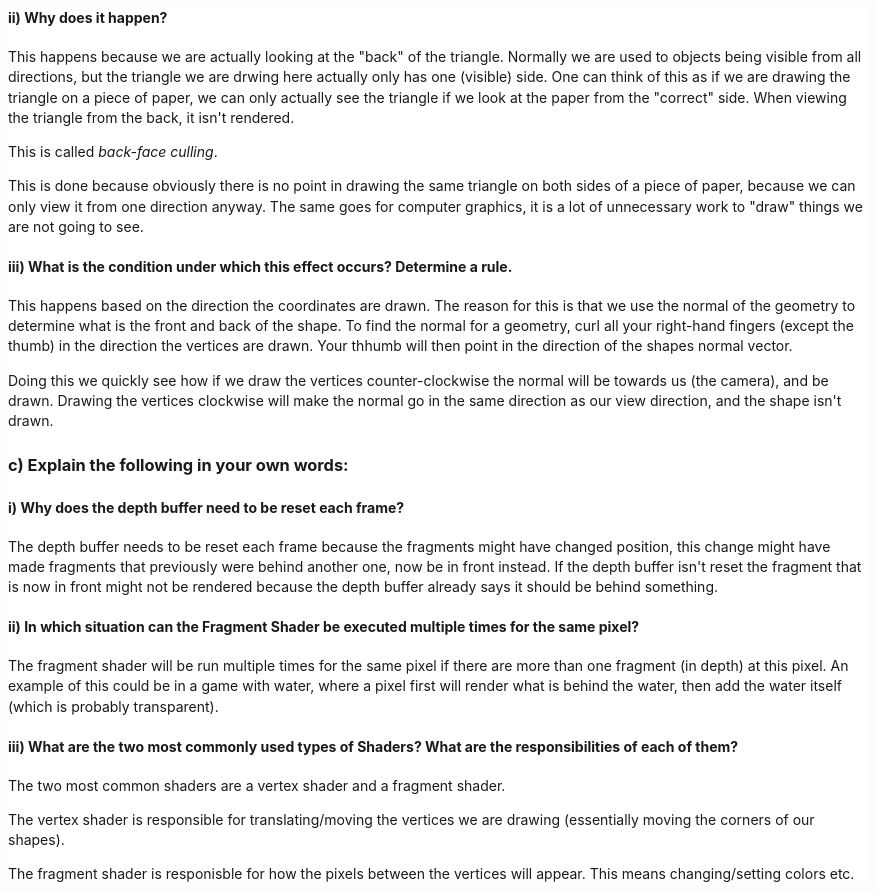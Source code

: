 #### ii) Why does it happen?    

This happens because we are actually looking at the "back" of the triangle. Normally we are used to objects being visible from all directions, but the triangle we are drwing here actually only has one (visible) side. One can think of this as if we are drawing the triangle on a piece of paper, we can only actually see the triangle if we look at the paper from the "correct" side. When viewing the triangle from the back, it isn't rendered.

This is called *back-face culling*.  

This is done because obviously there is no point in drawing the same triangle on both sides of a piece of paper, because we can only view it from one direction anyway. The same goes for computer graphics, it is a lot of unnecessary work to "draw" things we are not going to see. 




#### iii) What is the condition under which this effect occurs? Determine a rule.   

This happens based on the direction the coordinates are drawn. The reason for this is that we use the normal of the geometry to determine what is the front and back of the shape. To find the normal for a geometry, curl all your right-hand fingers (except the thumb) in the direction the vertices are drawn. Your thhumb will then point in the direction of the shapes normal vector.

Doing this we quickly see how if we draw the vertices counter-clockwise the normal will be towards us (the camera), and be drawn. Drawing the vertices clockwise will make the normal go in the same direction as our view direction, and the shape isn't drawn.



### c) Explain the following in your own words: 

#### i) Why does the depth buffer need to be reset each frame?  

The depth buffer needs to be reset each frame because the fragments might have changed position, this change might have made fragments that previously were behind another one, now be in front instead. If the depth buffer isn't reset the fragment that is now in front might not be rendered because the depth buffer already says it should be behind something.

#### ii) In which situation can the Fragment Shader be executed multiple times for the same pixel?  

The fragment shader will be run multiple times for the same pixel if there are more than one fragment (in depth) at this pixel. An example of this could be in a game with water, where a pixel first will render what is behind the water, then add the water itself (which is probably transparent).

#### iii) What are the two most commonly used types of Shaders? What are the responsibilities of each of them?  

The two most common shaders are a vertex shader and a fragment shader. 

The vertex shader is responsible for translating/moving the vertices we are drawing (essentially moving the corners of our shapes).

The fragment shader is responisble for how the pixels between the vertices will appear. This means changing/setting colors etc. 
